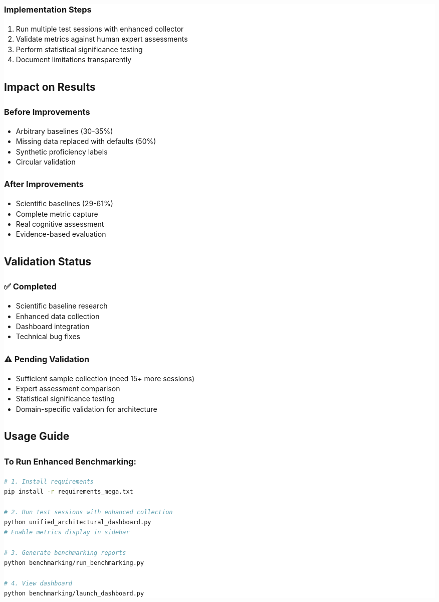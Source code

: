 ### Implementation Steps
1. Run multiple test sessions with enhanced collector
2. Validate metrics against human expert assessments
3. Perform statistical significance testing
4. Document limitations transparently

## Impact on Results

### Before Improvements
- Arbitrary baselines (30-35%)
- Missing data replaced with defaults (50%)
- Synthetic proficiency labels
- Circular validation

### After Improvements
- Scientific baselines (29-61%)
- Complete metric capture
- Real cognitive assessment
- Evidence-based evaluation

## Validation Status

### ✅ Completed
- Scientific baseline research
- Enhanced data collection
- Dashboard integration
- Technical bug fixes

### ⚠️ Pending Validation
- Sufficient sample collection (need 15+ more sessions)
- Expert assessment comparison
- Statistical significance testing
- Domain-specific validation for architecture

## Usage Guide

### To Run Enhanced Benchmarking:
```bash
# 1. Install requirements
pip install -r requirements_mega.txt

# 2. Run test sessions with enhanced collection
python unified_architectural_dashboard.py
# Enable metrics display in sidebar

# 3. Generate benchmarking reports
python benchmarking/run_benchmarking.py

# 4. View dashboard
python benchmarking/launch_dashboard.py
```
